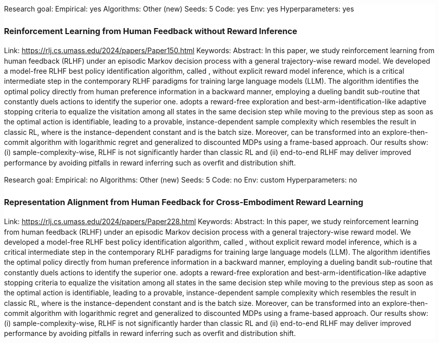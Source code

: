 
Research goal:
Empirical: yes
Algorithms: Other (new)
Seeds: 5
Code: yes
Env: yes
Hyperparameters: yes

### Reinforcement Learning from Human Feedback without Reward Inference
Link: https://rlj.cs.umass.edu/2024/papers/Paper150.html
Keywords:
Abstract: In this paper, we study reinforcement learning from human feedback (RLHF) under an episodic Markov decision process with a general trajectory-wise reward model. We developed a model-free RLHF best policy identification algorithm, called , without explicit reward model inference, which is a critical intermediate step in the contemporary RLHF paradigms for training large language models (LLM). The algorithm identifies the optimal policy directly from human preference information in a backward manner, employing a dueling bandit sub-routine that constantly duels actions to identify the superior one. adopts a reward-free exploration and best-arm-identification-like adaptive stopping criteria to equalize the visitation among all states in the same decision step while moving to the previous step as soon as the optimal action is identifiable, leading to a provable, instance-dependent sample complexity which resembles the result in classic RL, where is the instance-dependent constant and is the batch size. Moreover, can be transformed into an explore-then-commit algorithm with logarithmic regret and generalized to discounted MDPs using a frame-based approach. Our results show: (i) sample-complexity-wise, RLHF is not significantly harder than classic RL and (ii) end-to-end RLHF may deliver improved performance by avoiding pitfalls in reward inferring such as overfit and distribution shift.            

Research goal:
Empirical: no
Algorithms: Other (new)
Seeds: 5
Code: no
Env: custom
Hyperparameters: no


### Representation Alignment from Human Feedback for Cross-Embodiment Reward Learning
Link: https://rlj.cs.umass.edu/2024/papers/Paper228.html
Keywords:
Abstract: In this paper, we study reinforcement learning from human feedback (RLHF) under an episodic Markov decision process with a general trajectory-wise reward model. We developed a model-free RLHF best policy identification algorithm, called , without explicit reward model inference, which is a critical intermediate step in the contemporary RLHF paradigms for training large language models (LLM). The algorithm identifies the optimal policy directly from human preference information in a backward manner, employing a dueling bandit sub-routine that constantly duels actions to identify the superior one. adopts a reward-free exploration and best-arm-identification-like adaptive stopping criteria to equalize the visitation among all states in the same decision step while moving to the previous step as soon as the optimal action is identifiable, leading to a provable, instance-dependent sample complexity which resembles the result in classic RL, where is the instance-dependent constant and is the batch size. Moreover, can be transformed into an explore-then-commit algorithm with logarithmic regret and generalized to discounted MDPs using a frame-based approach. Our results show: (i) sample-complexity-wise, RLHF is not significantly harder than classic RL and (ii) end-to-end RLHF may deliver improved performance by avoiding pitfalls in reward inferring such as overfit and distribution shift.            
